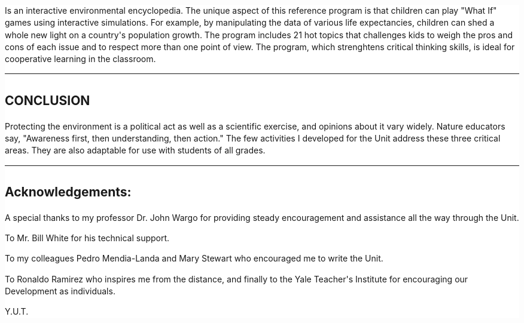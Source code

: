   <p>
   <span class="indent">
   </span>
   Is an interactive environmental encyclopedia.  The unique aspect of this reference program is that children can play "What If" games using interactive simulations.  For example, by manipulating the data of various life expectancies, children can shed a whole new light on a country's population growth.  The program includes 21 hot topics that challenges kids to weigh the pros and cons of each issue and to respect more than one point of view.  The program, which strenghtens critical thinking skills, is ideal for cooperative learning in the classroom.
  </p>
</font>
 <hr/>
 <h2>
  CONCLUSION
 </h2>
 <span class="indent">
 </span>
 Protecting the environment is a political act as well as a scientific exercise, and opinions about it vary widely.  Nature educators say, "Awareness first, then understanding, then action."  The few activities I developed for the Unit address these three critical areas.  They are also adaptable for use with students of all grades.
<hr/>
 <h2>
  Acknowledgements:
 </h2>
 A special thanks to my professor Dr. John Wargo for providing steady encouragement and assistance all the way through the Unit.
 <p>
  To Mr. Bill White for his technical support.
 </p>
 <p>
  To my colleagues Pedro Mendia-Landa and Mary Stewart who encouraged me to write the Unit.
 </p>
 <p>
  To Ronaldo Ramirez who inspires me from the distance, and finally to the Yale Teacher's Institute for encouraging our Development as individuals.
 </p>
 <p>
  Y.U.T.
 </p>

</body>
